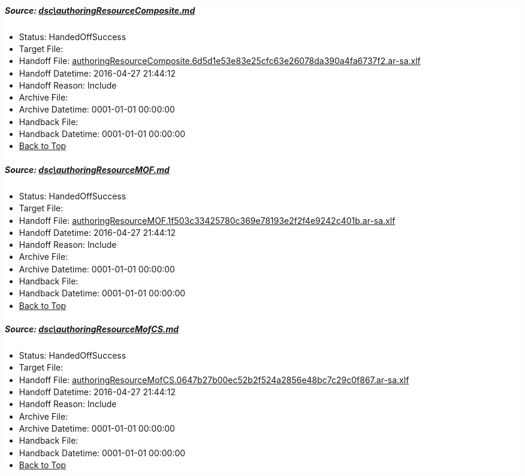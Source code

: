 ##### <a name='4af3a1c0d7491552cfa1d22daa6718803e76269810'></a> Source: [dsc\authoringResourceComposite.md](https://github.com/OpenLocalizationOrg/PowerShell-Docs/blob/15918d74363a82e6cd7fdd0099e00fbaf7caa817/dsc/authoringResourceComposite.md)
* Status: HandedOffSuccess
* Target File: 
* Handoff File: [authoringResourceComposite.6d5d1e53e83e25cfc63e26078da390a4fa6737f2.ar-sa.xlf](https://github.com/OpenLocalizationOrg/olhandoff/blob/77998e8275e04b6e118173af80b4af468bba3e44/ol-handoff/OpenLocalizationOrg/PowerShell-Docs.ar-sa/master/authoringResourceComposite.6d5d1e53e83e25cfc63e26078da390a4fa6737f2.ar-sa.xlf)
* Handoff Datetime: 2016-04-27 21:44:12
* Handoff Reason: Include
* Archive File: 
* Archive Datetime: 0001-01-01 00:00:00
* Handback File: 
* Handback Datetime: 0001-01-01 00:00:00
* [Back to Top](#report-top)

##### <a name='f64cbea29a1e9998b8ade46d69c1ef1c584bd63311'></a> Source: [dsc\authoringResourceMOF.md](https://github.com/OpenLocalizationOrg/PowerShell-Docs/blob/2eee65490810662705adc461a433bd5e2a42b556/dsc/authoringResourceMOF.md)
* Status: HandedOffSuccess
* Target File: 
* Handoff File: [authoringResourceMOF.1f503c33425780c369e78193e2f2f4e9242c401b.ar-sa.xlf](https://github.com/OpenLocalizationOrg/olhandoff/blob/77998e8275e04b6e118173af80b4af468bba3e44/ol-handoff/OpenLocalizationOrg/PowerShell-Docs.ar-sa/master/authoringResourceMOF.1f503c33425780c369e78193e2f2f4e9242c401b.ar-sa.xlf)
* Handoff Datetime: 2016-04-27 21:44:12
* Handoff Reason: Include
* Archive File: 
* Archive Datetime: 0001-01-01 00:00:00
* Handback File: 
* Handback Datetime: 0001-01-01 00:00:00
* [Back to Top](#report-top)

##### <a name='28a9448f7c815bc154612af16634435b6987b7fc12'></a> Source: [dsc\authoringResourceMofCS.md](https://github.com/OpenLocalizationOrg/PowerShell-Docs/blob/d5b8f57256688164a7f04a081e63bf6b8a3ebf1a/dsc/authoringResourceMofCS.md)
* Status: HandedOffSuccess
* Target File: 
* Handoff File: [authoringResourceMofCS.0647b27b00ec52b2f524a2856e48bc7c29c0f867.ar-sa.xlf](https://github.com/OpenLocalizationOrg/olhandoff/blob/77998e8275e04b6e118173af80b4af468bba3e44/ol-handoff/OpenLocalizationOrg/PowerShell-Docs.ar-sa/master/authoringResourceMofCS.0647b27b00ec52b2f524a2856e48bc7c29c0f867.ar-sa.xlf)
* Handoff Datetime: 2016-04-27 21:44:12
* Handoff Reason: Include
* Archive File: 
* Archive Datetime: 0001-01-01 00:00:00
* Handback File: 
* Handback Datetime: 0001-01-01 00:00:00
* [Back to Top](#report-top)
